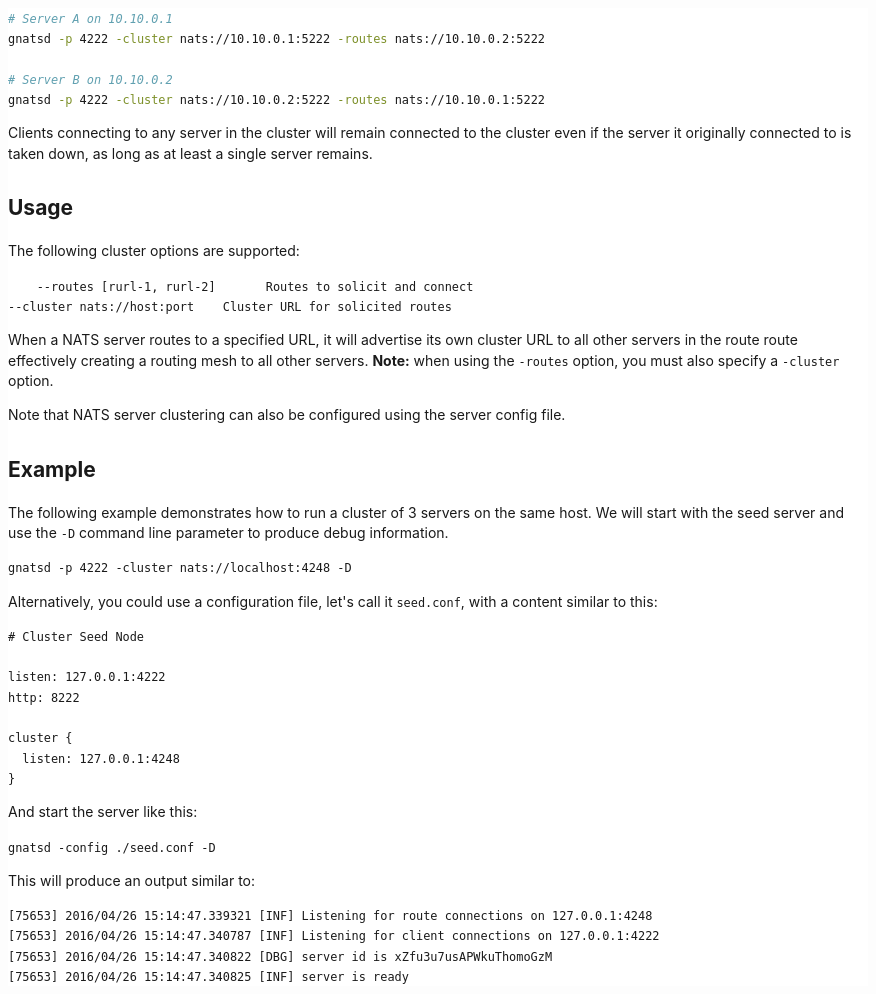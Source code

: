 ```bash
# Server A on 10.10.0.1
gnatsd -p 4222 -cluster nats://10.10.0.1:5222 -routes nats://10.10.0.2:5222

# Server B on 10.10.0.2
gnatsd -p 4222 -cluster nats://10.10.0.2:5222 -routes nats://10.10.0.1:5222 
```

Clients connecting to any server in the cluster will remain connected to the cluster even if the server it originally connected to is taken down, as long as at least a single server remains.

## Usage

The following cluster options are supported:

		--routes [rurl-1, rurl-2]	    Routes to solicit and connect
    --cluster nats://host:port    Cluster URL for solicited routes

When a NATS server routes to a specified URL, it will advertise its own cluster URL to all other servers in the route route effectively creating a routing mesh to all other servers. **Note:** when using the `-routes` option, you must also specify a `-cluster` option.

Note that NATS server clustering can also be configured using the server config file.

## Example

The following example demonstrates how to run a cluster of 3 servers on the same host. We will start with the seed server and use the `-D` command line parameter to produce debug information.

```
gnatsd -p 4222 -cluster nats://localhost:4248 -D
```

Alternatively, you could use a configuration file, let's call it `seed.conf`, with a content similar to this:

```
# Cluster Seed Node

listen: 127.0.0.1:4222
http: 8222

cluster {
  listen: 127.0.0.1:4248
}
```

And start the server like this:

```
gnatsd -config ./seed.conf -D
```

This will produce an output similar to:

```
[75653] 2016/04/26 15:14:47.339321 [INF] Listening for route connections on 127.0.0.1:4248
[75653] 2016/04/26 15:14:47.340787 [INF] Listening for client connections on 127.0.0.1:4222
[75653] 2016/04/26 15:14:47.340822 [DBG] server id is xZfu3u7usAPWkuThomoGzM
[75653] 2016/04/26 15:14:47.340825 [INF] server is ready
```
